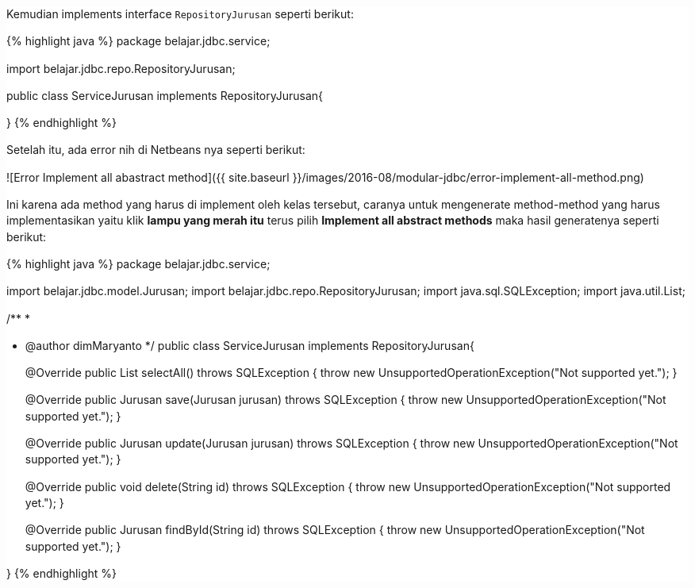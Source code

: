 Kemudian implements interface ```RepositoryJurusan``` seperti berikut:

{% highlight java %}
package belajar.jdbc.service;

import belajar.jdbc.repo.RepositoryJurusan;

public class ServiceJurusan implements RepositoryJurusan{

}
{% endhighlight %}

Setelah itu, ada error nih di Netbeans nya seperti berikut:

![Error Implement all abastract method]({{ site.baseurl }}/images/2016-08/modular-jdbc/error-implement-all-method.png)

Ini karena ada method yang harus di implement oleh kelas tersebut, caranya untuk mengenerate method-method yang harus implementasikan yaitu klik **lampu yang merah itu** terus pilih **Implement all abstract methods** maka hasil generatenya seperti berikut:

{% highlight java %}
package belajar.jdbc.service;

import belajar.jdbc.model.Jurusan;
import belajar.jdbc.repo.RepositoryJurusan;
import java.sql.SQLException;
import java.util.List;

/**
 *
 * @author dimMaryanto
 */
public class ServiceJurusan implements RepositoryJurusan{

    @Override
    public List<Jurusan> selectAll() throws SQLException {
        throw new UnsupportedOperationException("Not supported yet.");
    }

    @Override
    public Jurusan save(Jurusan jurusan) throws SQLException {
        throw new UnsupportedOperationException("Not supported yet.");
    }

    @Override
    public Jurusan update(Jurusan jurusan) throws SQLException {
        throw new UnsupportedOperationException("Not supported yet.");
    }

    @Override
    public void delete(String id) throws SQLException {
        throw new UnsupportedOperationException("Not supported yet.");
    }

    @Override
    public Jurusan findById(String id) throws SQLException {
        throw new UnsupportedOperationException("Not supported yet.");
    }

}
{% endhighlight %}
